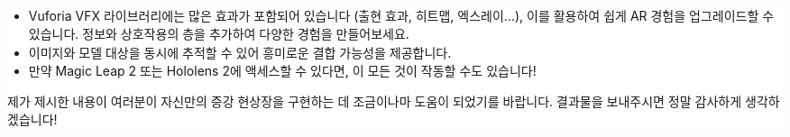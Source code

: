 <script>
     (adsbygoogle = window.adsbygoogle || []).push({});
</script>

- Vuforia VFX 라이브러리에는 많은 효과가 포함되어 있습니다 (출현 효과, 히트맵, 엑스레이...), 이를 활용하여 쉽게 AR 경험을 업그레이드할 수 있습니다. 정보와 상호작용의 층을 추가하여 다양한 경험을 만들어보세요.
- 이미지와 모델 대상을 동시에 추적할 수 있어 흥미로운 결합 가능성을 제공합니다.
- 만약 Magic Leap 2 또는 Hololens 2에 액세스할 수 있다면, 이 모든 것이 작동할 수도 있습니다!

제가 제시한 내용이 여러분이 자신만의 증강 현상장을 구현하는 데 조금이나마 도움이 되었기를 바랍니다. 결과물을 보내주시면 정말 감사하게 생각하겠습니다!
